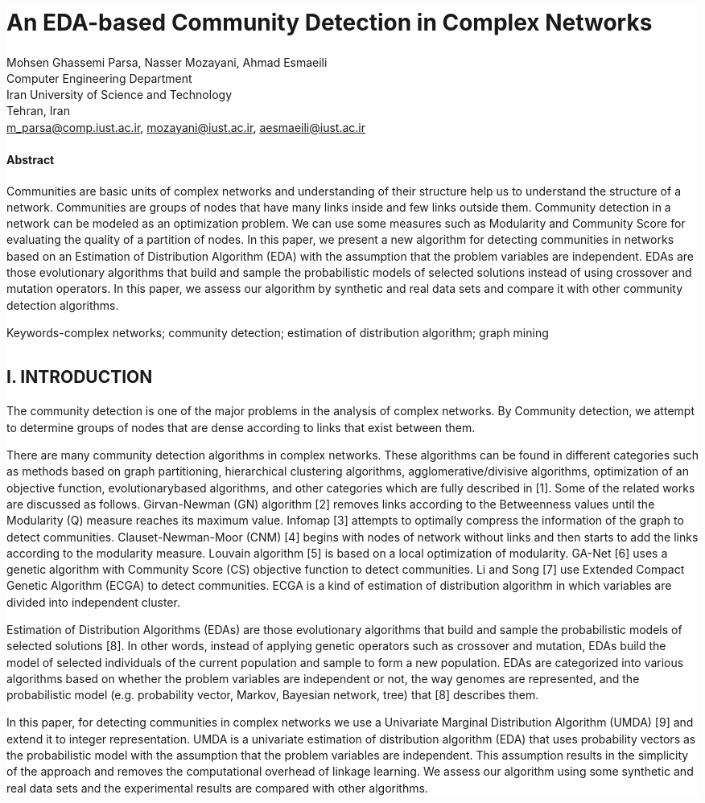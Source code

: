 # An EDA-based Community Detection in Complex Networks 

Mohsen Ghassemi Parsa, Nasser Mozayani, Ahmad Esmaeili<br>Computer Engineering Department<br>Iran University of Science and Technology<br>Tehran, Iran<br>m_parsa@comp.iust.ac.ir, mozayani@iust.ac.ir, aesmaeili@iust.ac.ir


#### Abstract

Communities are basic units of complex networks and understanding of their structure help us to understand the structure of a network. Communities are groups of nodes that have many links inside and few links outside them. Community detection in a network can be modeled as an optimization problem. We can use some measures such as Modularity and Community Score for evaluating the quality of a partition of nodes. In this paper, we present a new algorithm for detecting communities in networks based on an Estimation of Distribution Algorithm (EDA) with the assumption that the problem variables are independent. EDAs are those evolutionary algorithms that build and sample the probabilistic models of selected solutions instead of using crossover and mutation operators. In this paper, we assess our algorithm by synthetic and real data sets and compare it with other community detection algorithms.


Keywords-complex networks; community detection; estimation of distribution algorithm; graph mining

## I. INTRODUCTION

The community detection is one of the major problems in the analysis of complex networks. By Community detection, we attempt to determine groups of nodes that are dense according to links that exist between them.

There are many community detection algorithms in complex networks. These algorithms can be found in different categories such as methods based on graph partitioning, hierarchical clustering algorithms, agglomerative/divisive algorithms, optimization of an objective function, evolutionarybased algorithms, and other categories which are fully described in [1]. Some of the related works are discussed as follows. Girvan-Newman (GN) algorithm [2] removes links according to the Betweenness values until the Modularity (Q) measure reaches its maximum value. Infomap [3] attempts to optimally compress the information of the graph to detect communities. Clauset-Newman-Moor (CNM) [4] begins with nodes of network without links and then starts to add the links according to the modularity measure. Louvain algorithm [5] is based on a local optimization of modularity. GA-Net [6] uses a genetic algorithm with Community Score (CS) objective function to detect communities. Li and Song [7] use Extended Compact Genetic Algorithm (ECGA) to detect communities. ECGA is a kind of estimation of distribution algorithm in which variables are divided into independent cluster.

Estimation of Distribution Algorithms (EDAs) are those evolutionary algorithms that build and sample the probabilistic models of selected solutions [8]. In other words, instead of applying genetic operators such as crossover and mutation, EDAs build the model of selected individuals of the current population and sample to form a new population. EDAs are categorized into various algorithms based on whether the problem variables are independent or not, the way genomes are represented, and the probabilistic model (e.g. probability vector, Markov, Bayesian network, tree) that [8] describes them.

In this paper, for detecting communities in complex networks we use a Univariate Marginal Distribution Algorithm (UMDA) [9] and extend it to integer representation. UMDA is a univariate estimation of distribution algorithm (EDA) that uses probability vectors as the probabilistic model with the assumption that the problem variables are independent. This assumption results in the simplicity of the approach and removes the computational overhead of linkage learning. We assess our algorithm using some synthetic and real data sets and the experimental results are compared with other algorithms.


[^0]:    ${ }^{1}$ http://snap.stanford.edu/snap/index.html
